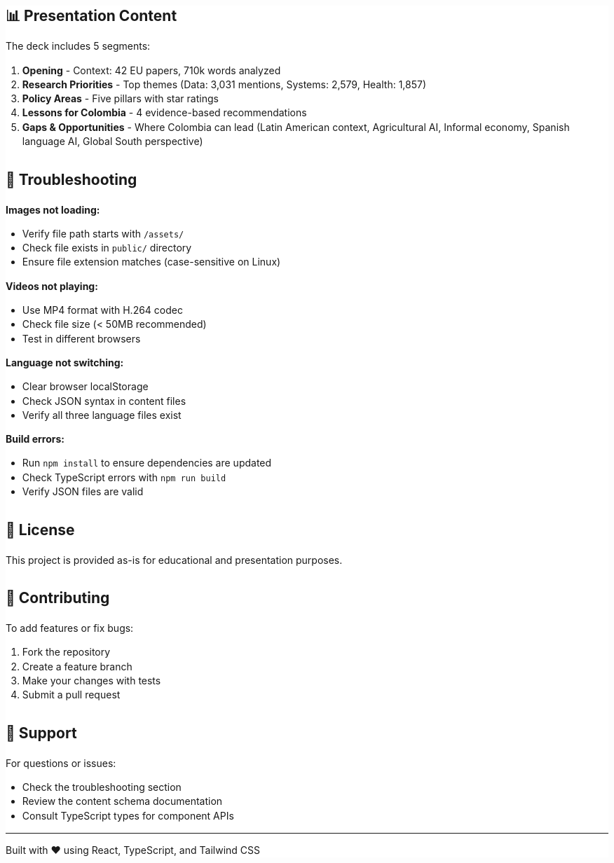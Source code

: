 ## 📊 Presentation Content

The deck includes 5 segments:

1. **Opening** - Context: 42 EU papers, 710k words analyzed
2. **Research Priorities** - Top themes (Data: 3,031 mentions, Systems: 2,579, Health: 1,857)
3. **Policy Areas** - Five pillars with star ratings
4. **Lessons for Colombia** - 4 evidence-based recommendations
5. **Gaps & Opportunities** - Where Colombia can lead (Latin American context, Agricultural AI, Informal economy, Spanish language AI, Global South perspective)

## 🐛 Troubleshooting

**Images not loading:**
- Verify file path starts with `/assets/`
- Check file exists in `public/` directory
- Ensure file extension matches (case-sensitive on Linux)

**Videos not playing:**
- Use MP4 format with H.264 codec
- Check file size (< 50MB recommended)
- Test in different browsers

**Language not switching:**
- Clear browser localStorage
- Check JSON syntax in content files
- Verify all three language files exist

**Build errors:**
- Run `npm install` to ensure dependencies are updated
- Check TypeScript errors with `npm run build`
- Verify JSON files are valid

## 📄 License

This project is provided as-is for educational and presentation purposes.

## 🤝 Contributing

To add features or fix bugs:

1. Fork the repository
2. Create a feature branch
3. Make your changes with tests
4. Submit a pull request

## 📧 Support

For questions or issues:
- Check the troubleshooting section
- Review the content schema documentation
- Consult TypeScript types for component APIs

---

Built with ❤️ using React, TypeScript, and Tailwind CSS
